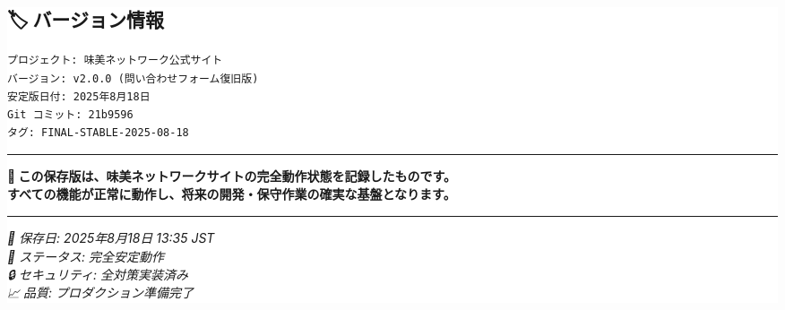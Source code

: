 ## 🏷️ **バージョン情報**

```
プロジェクト: 味美ネットワーク公式サイト
バージョン: v2.0.0 (問い合わせフォーム復旧版)
安定版日付: 2025年8月18日
Git コミット: 21b9596
タグ: FINAL-STABLE-2025-08-18
```

---

**🎉 この保存版は、味美ネットワークサイトの完全動作状態を記録したものです。**  
**すべての機能が正常に動作し、将来の開発・保守作業の確実な基盤となります。**

---

*📅 保存日: 2025年8月18日 13:35 JST*  
*🎯 ステータス: 完全安定動作*  
*🔒 セキュリティ: 全対策実装済み*  
*📈 品質: プロダクション準備完了*